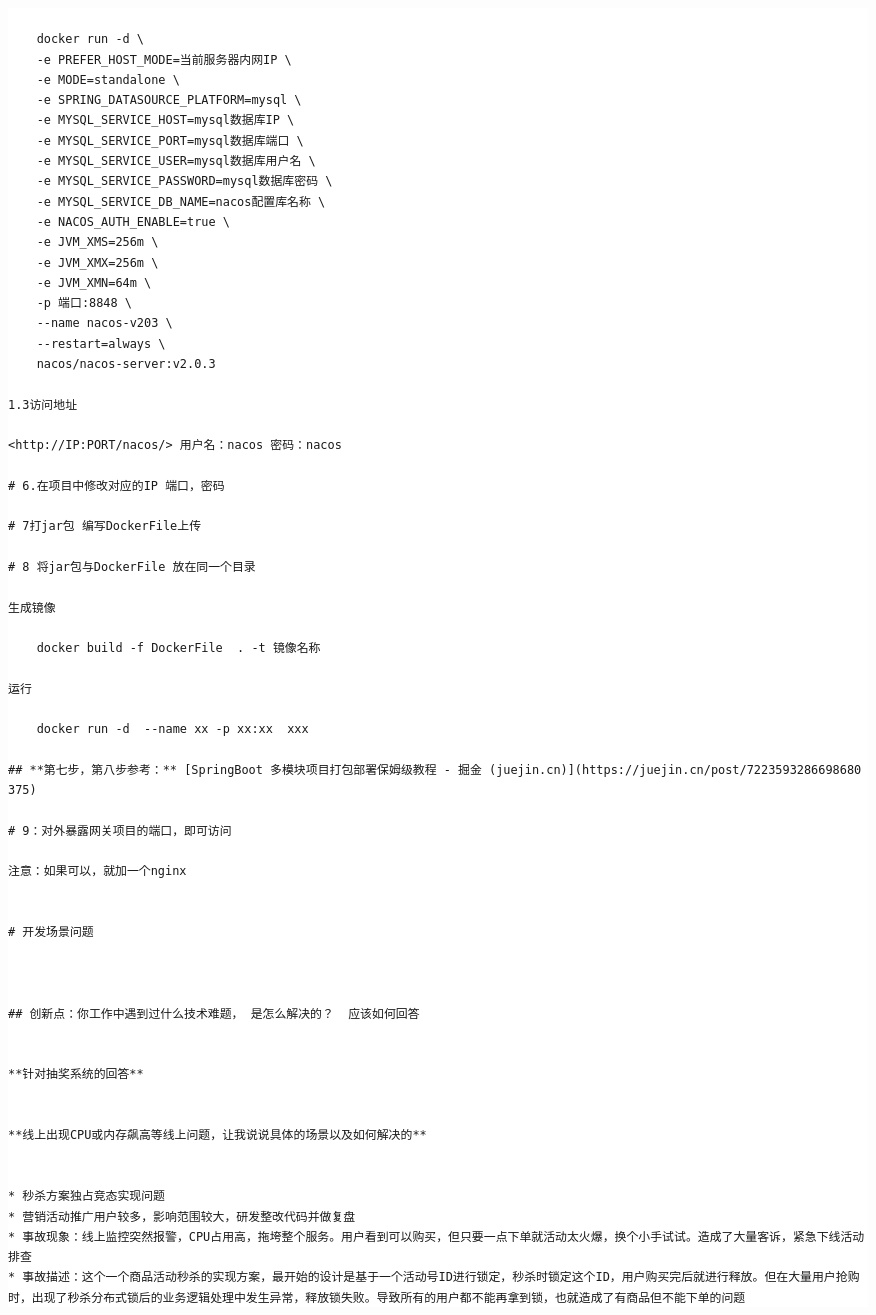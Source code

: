 ```
    
    docker run -d \
    -e PREFER_HOST_MODE=当前服务器内网IP \
    -e MODE=standalone \
    -e SPRING_DATASOURCE_PLATFORM=mysql \
    -e MYSQL_SERVICE_HOST=mysql数据库IP \
    -e MYSQL_SERVICE_PORT=mysql数据库端口 \
    -e MYSQL_SERVICE_USER=mysql数据库用户名 \
    -e MYSQL_SERVICE_PASSWORD=mysql数据库密码 \
    -e MYSQL_SERVICE_DB_NAME=nacos配置库名称 \
    -e NACOS_AUTH_ENABLE=true \
    -e JVM_XMS=256m \
    -e JVM_XMX=256m \
    -e JVM_XMN=64m \
    -p 端口:8848 \
    --name nacos-v203 \
    --restart=always \
    nacos/nacos-server:v2.0.3

1.3访问地址

<http://IP:PORT/nacos/> 用户名：nacos 密码：nacos

# 6.在项目中修改对应的IP 端口，密码

# 7打jar包 编写DockerFile上传

# 8 将jar包与DockerFile 放在同一个目录

生成镜像

    docker build -f DockerFile  . -t 镜像名称

运行

    docker run -d  --name xx -p xx:xx  xxx

## **第七步，第八步参考：** [SpringBoot 多模块项目打包部署保姆级教程 - 掘金 (juejin.cn)](https://juejin.cn/post/7223593286698680375)

# 9：对外暴露网关项目的端口，即可访问

注意：如果可以，就加一个nginx


# 开发场景问题



## 创新点：你工作中遇到过什么技术难题， 是怎么解决的？  应该如何回答


**针对抽奖系统的回答**


**线上出现CPU或内存飙高等线上问题，让我说说具体的场景以及如何解决的**


* 秒杀方案独占竞态实现问题
* 营销活动推广用户较多，影响范围较大，研发整改代码并做复盘
* 事故现象：线上监控突然报警，CPU占用高，拖垮整个服务。用户看到可以购买，但只要一点下单就活动太火爆，换个小手试试。造成了大量客诉，紧急下线活动排查
* 事故描述：这个一个商品活动秒杀的实现方案，最开始的设计是基于一个活动号ID进行锁定，秒杀时锁定这个ID，用户购买完后就进行释放。但在大量用户抢购时，出现了秒杀分布式锁后的业务逻辑处理中发生异常，释放锁失败。导致所有的用户都不能再拿到锁，也就造成了有商品但不能下单的问题
```